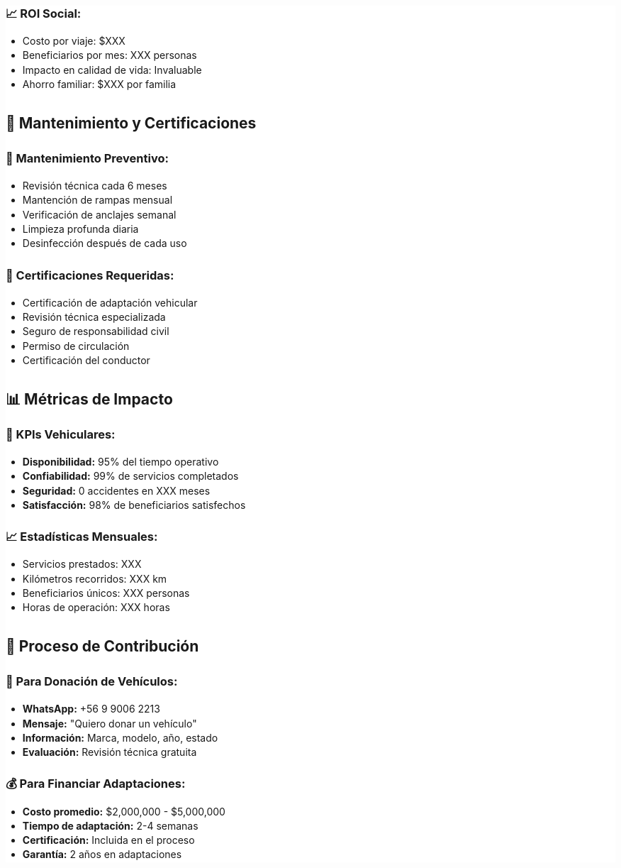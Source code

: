 ### **📈 ROI Social:**
- Costo por viaje: $XXX
- Beneficiarios por mes: XXX personas
- Impacto en calidad de vida: Invaluable
- Ahorro familiar: $XXX por familia

## 🔧 **Mantenimiento y Certificaciones**

### **📅 Mantenimiento Preventivo:**
- Revisión técnica cada 6 meses
- Mantención de rampas mensual
- Verificación de anclajes semanal
- Limpieza profunda diaria
- Desinfección después de cada uso

### **📜 Certificaciones Requeridas:**
- Certificación de adaptación vehicular
- Revisión técnica especializada
- Seguro de responsabilidad civil
- Permiso de circulación
- Certificación del conductor

## 📊 **Métricas de Impacto**

### **🎯 KPIs Vehiculares:**
- **Disponibilidad:** 95% del tiempo operativo
- **Confiabilidad:** 99% de servicios completados
- **Seguridad:** 0 accidentes en XXX meses
- **Satisfacción:** 98% de beneficiarios satisfechos

### **📈 Estadísticas Mensuales:**
- Servicios prestados: XXX
- Kilómetros recorridos: XXX km
- Beneficiarios únicos: XXX personas
- Horas de operación: XXX horas

## 📱 **Proceso de Contribución**

### **🚗 Para Donación de Vehículos:**
- **WhatsApp:** +56 9 9006 2213
- **Mensaje:** "Quiero donar un vehículo"
- **Información:** Marca, modelo, año, estado
- **Evaluación:** Revisión técnica gratuita

### **💰 Para Financiar Adaptaciones:**
- **Costo promedio:** $2,000,000 - $5,000,000
- **Tiempo de adaptación:** 2-4 semanas
- **Certificación:** Incluida en el proceso
- **Garantía:** 2 años en adaptaciones
